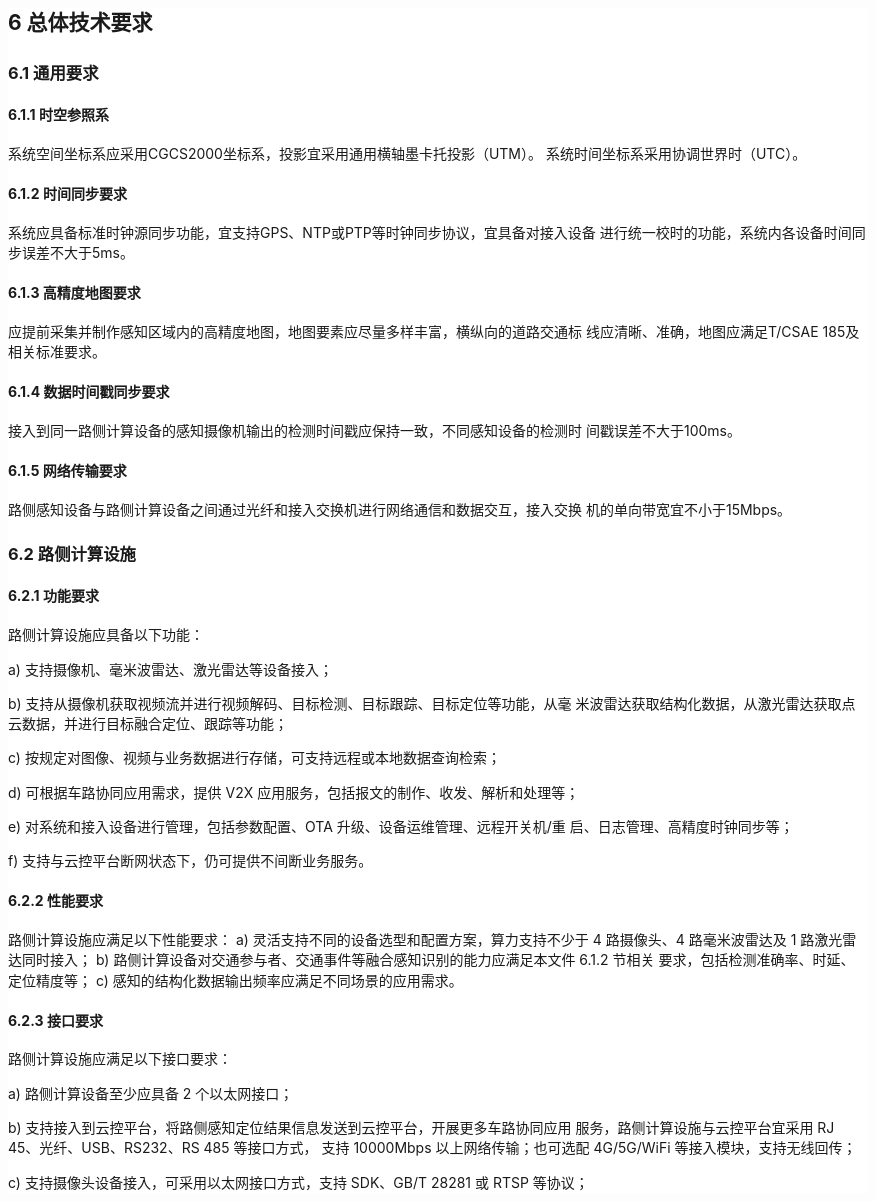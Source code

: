 ## 6 总体技术要求 

### 6.1 通用要求 

#### 6.1.1 时空参照系 

系统空间坐标系应采用CGCS2000坐标系，投影宜采用通用横轴墨卡托投影（UTM）。 系统时间坐标系采用协调世界时（UTC）。 

#### 6.1.2 时间同步要求 

系统应具备标准时钟源同步功能，宜支持GPS、NTP或PTP等时钟同步协议，宜具备对接入设备 进行统一校时的功能，系统内各设备时间同步误差不大于5ms。 

#### 6.1.3 高精度地图要求 

应提前采集并制作感知区域内的高精度地图，地图要素应尽量多样丰富，横纵向的道路交通标 线应清晰、准确，地图应满足T/CSAE 185及相关标准要求。 

#### 6.1.4 数据时间戳同步要求 

接入到同一路侧计算设备的感知摄像机输出的检测时间戳应保持一致，不同感知设备的检测时 间戳误差不大于100ms。 

#### 6.1.5 网络传输要求 

路侧感知设备与路侧计算设备之间通过光纤和接入交换机进行网络通信和数据交互，接入交换 机的单向带宽宜不小于15Mbps。 

### 6.2 路侧计算设施 

#### 6.2.1 功能要求 

路侧计算设施应具备以下功能： 

a) 支持摄像机、毫米波雷达、激光雷达等设备接入； 

b) 支持从摄像机获取视频流并进行视频解码、目标检测、目标跟踪、目标定位等功能，从毫 米波雷达获取结构化数据，从激光雷达获取点云数据，并进行目标融合定位、跟踪等功能； 

c) 按规定对图像、视频与业务数据进行存储，可支持远程或本地数据查询检索； 

d) 可根据车路协同应用需求，提供 V2X 应用服务，包括报文的制作、收发、解析和处理等； 

e) 对系统和接入设备进行管理，包括参数配置、OTA 升级、设备运维管理、远程开关机/重 启、日志管理、高精度时钟同步等； 

f) 支持与云控平台断网状态下，仍可提供不间断业务服务。 

#### 6.2.2 性能要求

路侧计算设施应满足以下性能要求： a) 灵活支持不同的设备选型和配置方案，算力支持不少于 4 路摄像头、4 路毫米波雷达及 1 路激光雷达同时接入； b) 路侧计算设备对交通参与者、交通事件等融合感知识别的能力应满足本文件 6.1.2 节相关 要求，包括检测准确率、时延、定位精度等； c) 感知的结构化数据输出频率应满足不同场景的应用需求。 

#### 6.2.3 接口要求 

路侧计算设施应满足以下接口要求： 

a) 路侧计算设备至少应具备 2 个以太网接口； 

b) 支持接入到云控平台，将路侧感知定位结果信息发送到云控平台，开展更多车路协同应用 服务，路侧计算设施与云控平台宜采用 RJ 45、光纤、USB、RS232、RS 485 等接口方式， 支持 10000Mbps 以上网络传输；也可选配 4G/5G/WiFi 等接入模块，支持无线回传； 

c) 支持摄像头设备接入，可采用以太网接口方式，支持 SDK、GB/T 28281 或 RTSP 等协议； 
